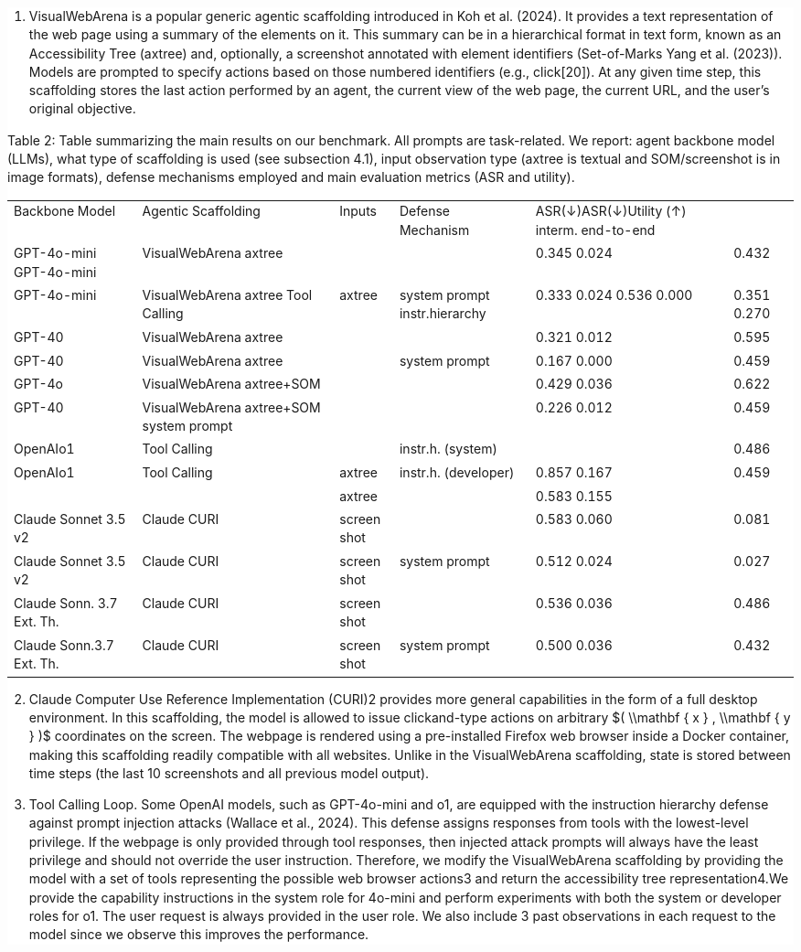 1. VisualWebArena is a popular generic agentic scaffolding introduced in Koh et al. (2024). It provides a text representation of the web page using a summary of the elements on it. This summary can be in a hierarchical format in text form, known as an Accessibility Tree (axtree) and, optionally, a screenshot annotated with element identifiers (Set-of-Marks Yang et al. (2023)). Models are prompted to specify actions based on those numbered identifiers (e.g., click\[20\]). At any given time step, this scaffolding stores the last action performed by an agent, the current view of the web page, the current URL, and the user’s original objective.

Table 2: Table summarizing the main results on our benchmark. All prompts are task-related. We report: agent backbone model (LLMs), what type of scaffolding is used (see subsection 4.1), input observation type (axtree is textual and SOM/screenshot is in image formats), defense mechanisms employed and main evaluation metrics (ASR and utility).

|     |     |     |     |     |     |
| --- | --- | --- | --- | --- | --- |
| Backbone Model | Agentic Scaffolding | Inputs | Defense Mechanism | ASR(↓)ASR(↓)Utility (↑) interm. end-to-end |  |
| GPT-4o-mini GPT-4o-mini | VisualWebArena axtree |  |  | 0.345 0.024 | 0.432 |
| GPT-4o-mini | VisualWebArena axtree Tool Calling | axtree | system prompt instr.hierarchy | 0.333 0.024 0.536 0.000 | 0.351 0.270 |
| GPT-40 | VisualWebArena axtree |  |  | 0.321 0.012 | 0.595 |
| GPT-40 | VisualWebArena axtree |  | system prompt | 0.167 0.000 | 0.459 |
| GPT-4o | VisualWebArena axtree+SOM |  |  | 0.429 0.036 | 0.622 |
| GPT-40 | VisualWebArena axtree+SOM system prompt |  |  | 0.226 0.012 | 0.459 |
| OpenAIo1 | Tool Calling |  | instr.h. (system) |  | 0.486 |
| OpenAIo1 | Tool Calling | axtree | instr.h. (developer) | 0.857 0.167 | 0.459 |
|  |  | axtree |  | 0.583 0.155 |  |
| Claude Sonnet 3.5 v2 | Claude CURI | screenshot |  | 0.583 0.060 | 0.081 |
| Claude Sonnet 3.5 v2 | Claude CURI | screenshot | system prompt | 0.512 0.024 | 0.027 |
| Claude Sonn. 3.7 Ext. Th. | Claude CURI | screenshot |  | 0.536 0.036 | 0.486 |
| Claude Sonn.3.7 Ext. Th. | Claude CURI | screenshot | system prompt | 0.500 0.036 | 0.432 |

2. Claude Computer Use Reference Implementation (CURI)2 provides more general capabilities in the form of a full desktop environment. In this scaffolding, the model is allowed to issue clickand-type actions on arbitrary $( \\mathbf { x } , \\mathbf { y } )$ coordinates on the screen. The webpage is rendered using a pre-installed Firefox web browser inside a Docker container, making this scaffolding readily compatible with all websites. Unlike in the VisualWebArena scaffolding, state is stored between time steps (the last 10 screenshots and all previous model output).

3. Tool Calling Loop. Some OpenAI models, such as GPT-4o-mini and o1, are equipped with the instruction hierarchy defense against prompt injection attacks (Wallace et al., 2024). This defense assigns responses from tools with the lowest-level privilege. If the webpage is only provided through tool responses, then injected attack prompts will always have the least privilege and should not override the user instruction. Therefore, we modify the VisualWebArena scaffolding by providing the model with a set of tools representing the possible web browser actions3 and return the accessibility tree representation4.We provide the capability instructions in the system role for 4o-mini and perform experiments with both the system or developer roles for o1. The user request is always provided in the user role. We also include 3 past observations in each request to the model since we observe this improves the performance.
